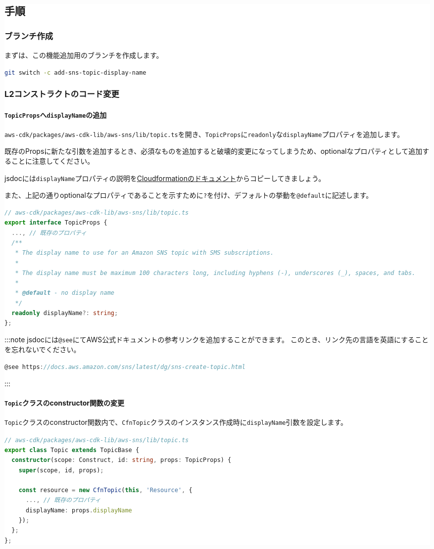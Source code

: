 ## 手順

### ブランチ作成

まずは、この機能追加用のブランチを作成します。

```sh
git switch -c add-sns-topic-display-name
```

### L2コンストラクトのコード変更

#### `TopicProps`へ`displayName`の追加

`aws-cdk/packages/aws-cdk-lib/aws-sns/lib/topic.ts`を開き、`TopicProps`に`readonly`な`displayName`プロパティを追加します。

既存のPropsに新たな引数を追加するとき、必須なものを追加すると破壊的変更になってしまうため、optionalなプロパティとして追加することに注意してください。

jsdocには`displayName`プロパティの説明を[Cloudformationのドキュメント](https://docs.aws.amazon.com/AWSCloudFormation/latest/UserGuide/aws-resource-sns-topic.html#cfn-sns-topic-displayname)からコピーしてきましょう。

また、上記の通りoptionalなプロパティであることを示すために`?`を付け、デフォルトの挙動を`@default`に記述します。

```ts {4-9}
// aws-cdk/packages/aws-cdk-lib/aws-sns/lib/topic.ts
export interface TopicProps {
  ..., // 既存のプロパティ
  /**
   * The display name to use for an Amazon SNS topic with SMS subscriptions.
   *
   * The display name must be maximum 100 characters long, including hyphens (-), underscores (_), spaces, and tabs.
   *
   * @default - no display name
   */
  readonly displayName?: string;
};
```

:::note
jsdocには`@see`にてAWS公式ドキュメントの参考リンクを追加することができます。
このとき、リンク先の言語を英語にすることを忘れないでください。

```ts
@see https://docs.aws.amazon.com/sns/latest/dg/sns-create-topic.html
```
:::

#### `Topic`クラスのconstructor関数の変更

`Topic`クラスのconstructor関数内で、`CfnTopic`クラスのインスタンス作成時に`displayName`引数を設定します。

```ts {8}
// aws-cdk/packages/aws-cdk-lib/aws-sns/lib/topic.ts
export class Topic extends TopicBase {
  constructor(scope: Construct, id: string, props: TopicProps) {
    super(scope, id, props);

    const resource = new CfnTopic(this, 'Resource', {
      ..., // 既存のプロパティ
      displayName: props.displayName
    });
  };
};
```
